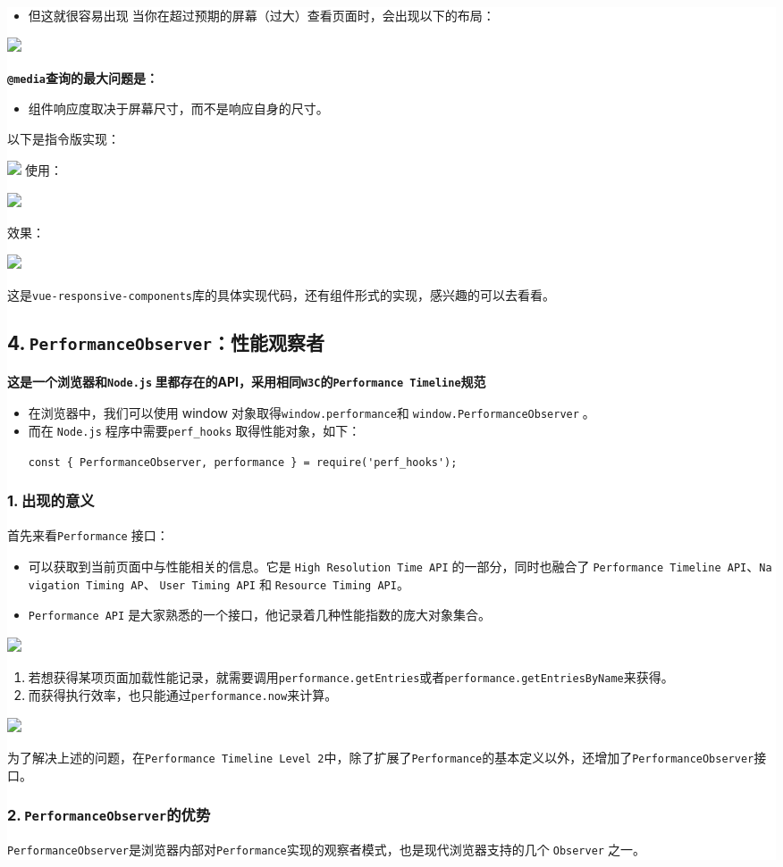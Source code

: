 * 但这就很容易出现 当你在超过预期的屏幕（过大）查看页面时，会出现以下的布局：

![](https://user-gold-cdn.xitu.io/2019/10/23/16df85d633a4da85?w=2524&h=1596&f=png&s=1038062)

**`@media`查询的最大问题是：**

* 组件响应度取决于屏幕尺寸，而不是响应自身的尺寸。


以下是指令版实现：


![](https://user-gold-cdn.xitu.io/2019/10/23/16df87b077e12408?w=762&h=624&f=png&s=104919)
使用：

![](https://user-gold-cdn.xitu.io/2019/10/23/16df8785890f52e3?w=762&h=437&f=png&s=69839)

效果：

![](https://user-gold-cdn.xitu.io/2019/10/23/16df86e5671e9e59?w=2514&h=1600&f=png&s=1773292)

这是`vue-responsive-components`库的具体实现代码，还有组件形式的实现，感兴趣的可以去看看。


## 4. `PerformanceObserver`：性能观察者

**这是一个浏览器和`Node.js` 里都存在的API，采用相同`W3C`的`Performance Timeline`规范**


* 在浏览器中，我们可以使用 window 对象取得`window.performance`和 `window.PerformanceObserver` 。
* 而在 `Node.js` 程序中需要`perf_hooks` 取得性能对象，如下：
  ```
  const { PerformanceObserver, performance } = require('perf_hooks');
  ```

### 1. 出现的意义

首先来看`Performance` 接口：

* 可以获取到当前页面中与性能相关的信息。它是 `High Resolution Time API` 的一部分，同时也融合了 `Performance Timeline API`、`Navigation Timing AP`、 `User Timing API` 和 `Resource Timing API`。


* `Performance API` 是大家熟悉的一个接口，他记录着几种性能指数的庞大对象集合。

![](https://user-gold-cdn.xitu.io/2019/10/23/16df910b6d854744?w=1146&h=438&f=png&s=285484)

1. 若想获得某项页面加载性能记录，就需要调用`performance.getEntries`或者`performance.getEntriesByName`来获得。
2. 而获得执行效率，也只能通过`performance.now`来计算。

![](https://user-gold-cdn.xitu.io/2019/10/23/16df918d6a33e2b9?w=912&h=555&f=png&s=214147)

为了解决上述的问题，在`Performance Timeline Level 2`中，除了扩展了`Performance`的基本定义以外，还增加了`PerformanceObserver`接口。

### 2. `PerformanceObserver`的优势

`PerformanceObserver`是浏览器内部对`Performance`实现的观察者模式，也是现代浏览器支持的几个 `Observer` 之一。
